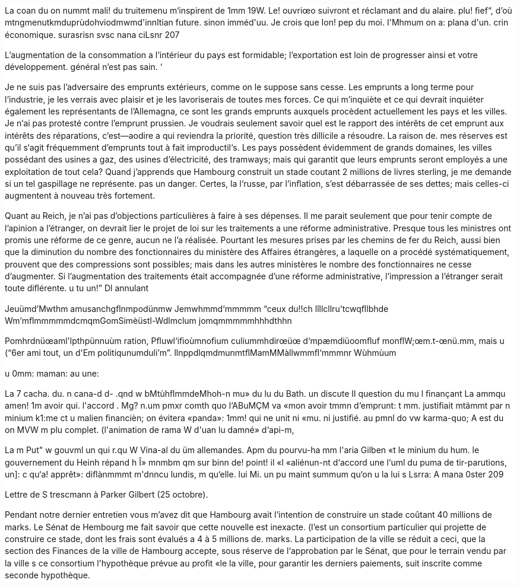 La coan du on nummt mali! du truitemenu m‘inspirent de 1mm 19W. Le! ouvriœo suivront et réclamant and du alaire. plu! ﬁef“, d’où mtngmenutkmduprùdohviodmwmd'innltian future. sinon imméd'uu. Je crois que Ion! pep du moi. I'Mhmum on a: plana d'un. crin économique. 
surasrisn svsc nana ciLsnr 207

L’augmentation de la consommation a l’intérieur du pays est formidable; l’exportation est loin de progresser ainsi et votre développement. général n’est pas sain. ‘

Je ne suis pas l’adversaire des emprunts extérieurs, comme on le suppose sans cesse. Les emprunts a long terme pour l’industrie, je les verrais avec plaisir et je les lavoriserais de toutes mes forces. Ce qui m’inquiète et ce qui devrait inquiéter également les représentants de l’Allemagna, ce sont les grands emprunts auxquels procèdent actuellement les pays et les villes. Je n‘ai pas protesté contre l’emprunt prussien. Je voudrais seulement savoir quel est le rapport des intérêts de cet emprunt aux intérêts des réparations, c’est—aodire a qui reviendra la priorité, question très dillicile a résoudre. La raison de. mes réserves est qu’il s‘agit fréquemment d’emprunts tout à fait improductil‘s. Les pays possèdent évidemment de grands domaines, les villes possédant des usines a gaz, des usines d’électricité, des tramways; mais qui garantit que leurs emprunts seront employés a une exploitation de tout cela? Quand j’apprends que Hambourg construit un stade coutant 2 millions de livres sterling, je me demande si un tel gaspillage ne représente. pas un danger. Certes, la l‘russe, par l’inﬂation, s’est débarrassée de ses dettes; mais celles-ci augmentent à nouveau très fortement.

Quant au Reich, je n’ai pas d’objections particulières à faire à ses dépenses. Il me parait seulement que pour tenir compte de l’apinion a l’étranger, on devrait lier le projet de loi sur les traitements a une réforme administrative. Presque tous les ministres ont promis une réforme de ce genre, aucun ne l’a réalisée. Pourtant les mesures prises par les chemins de fer du Reich, aussi bien que la diminution du nombre des fonctionnaires du ministère des Affaires étrangères, a laquelle on a procédé systématiquement, prouvent que des compressions sont possibles; mais dans les autres ministères le nombre des fonctionnaires ne cesse d’augmenter. Si l’augmentation des traitements était accompagnée d’une réforme administrative, l’impression a l’étranger serait toute diﬂérente. 
u tu un!” Dl annulant

Jeuümd’Mwthm amusanchgﬂnmpodünmw Jemwhmmd‘mmmmm “ceux du!!ch lîllcllru'tcwqﬂlbhde Wm’mﬂmmmmmdcmqmGomSimèüstl-Wdlmclum jomqmmmmmhhhdthhn

Pomhrdnüœaml'lpthpünnuùm ration, Pﬂuwl‘iﬁoùmnoﬁum culiummhdirœüœ d‘mpæmdiüoomﬂuf monﬂW;œm.t-œnü.mm, mais u (“6er ami tout, un  d'Em politiqunumduli’m”. llnppdlqmdmunmtﬂMamMMàllwmmﬂ‘mmmnr Wùhmùum

u 0mm: maman: au une:

La 7 cacha. du. n cana-d d-  .qnd w bMtùhﬂmmdeMhoh-n mu» du lu du Bath. un discute Il question du mu l ﬁnançant La ammqu amen! 1m avoir qui. l'accord . Mg? n.um pmxr comth quo l‘ABuMÇM va «mon avoir tmmn d‘emprunt: t  mm. justiﬁait mtämmt par n minium k1:me ct u malien ﬁnancièn; on évitera «panda»: 1mm!  qui ne unit ni «mu. ni justiﬁé. au pmnl do vw karma-quo; A est du on MVW m plu complet. (l'animation de rama W d'uan lu damné» d‘api-m,

La m  Put"   w gouvml un  qui r.qu W Vina-al  du üm allemandes. Apm du pourvu-ha mm l'aria Gilben «t le minium du hum. le gouvernement du Heinh répand h Î» mnmbm qm sur binn de! point! il «l «aliénun-nt d‘accord une l‘uml du puma de tir-parutions, un]: c qu‘a! apprêt»: diﬂànmmmt  m'dnncu lundis, m qu‘elle. lui Mi. un pu maint summum qu‘on u la lui  s 
Lsrra: A mana 0ster 209

Lettre de S trescmann à Parker Gilbert (25 octobre).

Pendant notre dernier entretien vous m’avez dit que Hambourg avait l’intention de construire un stade coûtant 40 millions de marks. Le Sénat de Hembourg me fait savoir que cette nouvelle est inexacte. (l’est un consortium particulier qui projette de construire ce stade, dont les frais sont évalués a 4 à 5 millions de. marks. La participation de la ville se réduit a ceci, que la section des Finances de la ville de Hambourg accepte, sous réserve de l‘approbation par le Sénat, que pour le terrain vendu par la ville s ce consortium l'hypothèque prévue au proﬁt «le la ville, pour garantir les derniers paiements, suit inscrite comme seconde hypothèque.
